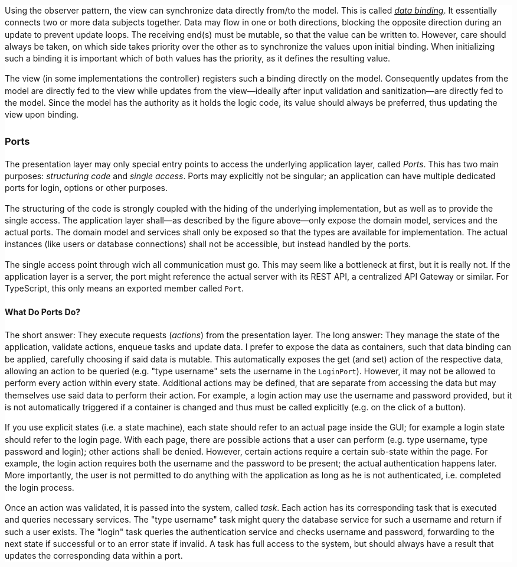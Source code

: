Using the observer pattern, the view can synchronize data directly from/to the model. This is called [*data binding*](https://en.wikipedia.org/wiki/Data_binding). It essentially connects two or more data subjects together. Data may flow in one or both directions, blocking the opposite direction during an update to prevent update loops. The receiving end(s) must be mutable, so that the value can be written to. However, care should always be taken, on which side takes priority over the other as to synchronize the values upon initial binding. When initializing such a binding it is important which of both values has the priority, as it defines the resulting value.

The view (in some implementations the controller) registers such a binding directly on the model. Consequently updates from the model are directly fed to the view while updates from the view&mdash;ideally after input validation and sanitization&mdash;are directly fed to the model. Since the model has the authority as it holds the logic code, its value should always be preferred, thus updating the view upon binding.

### Ports

The presentation layer may only special entry points to access the underlying application layer, called *Ports*. This has two main purposes: *structuring code* and *single access*. Ports may explicitly not be singular; an application can have multiple dedicated ports for login, options or other purposes.

The structuring of the code is strongly coupled with the hiding of the underlying implementation, but as well as to provide the single access. The application layer shall&mdash;as described by the figure above&mdash;only expose the domain model, services and the actual ports. The domain model and services shall only be exposed so that the types are available for implementation. The actual instances (like users or database connections) shall not be accessible, but instead handled by the ports.

The single access point through wich all communication must go. This may seem like a bottleneck at first, but it is really not. If the application layer is a server, the port might reference the actual server with its REST API, a centralized API Gateway or similar. For TypeScript, this only means an exported member called `Port`. 

#### What Do Ports Do?

The short answer: They execute requests (*actions*) from the presentation layer. The long answer: They manage the state of the application, validate actions, enqueue tasks and update data. I prefer to expose the data as containers, such that data binding can be applied, carefully choosing if said data is mutable. This automatically exposes the get (and set) action of the respective data, allowing an action to be queried (e.g. "type username" sets the username in the `LoginPort`). However, it may not be allowed to perform every action within every state. Additional actions may be defined, that are separate from accessing the data but may themselves use said data to perform their action. For example, a login action may use the username and password provided, but it is not automatically triggered if a container is changed and thus must be called explicitly (e.g. on the click of a button).

If you use explicit states (i.e. a state machine), each state should refer to an actual page inside the GUI; for example a login state should refer to the login page. With each page, there are possible actions that a user can perform (e.g. type username, type password and login); other actions shall be denied. However, certain actions require a certain sub-state within the page. For example, the login action requires both the username and the password to be present; the actual authentication happens later. More importantly, the user is not permitted to do anything with the application as long as he is not authenticated, i.e. completed the login process.

Once an action was validated, it is passed into the system, called *task*. Each action has its corresponding task that is executed and queries necessary services. The "type username" task might query the database service for such a username and return if such a user exists. The "login" task queries the authentication service and checks username and password, forwarding to the next state if successful or to an error state if invalid. A task has full access to the system, but should always have a result that updates the corresponding data within a port.
